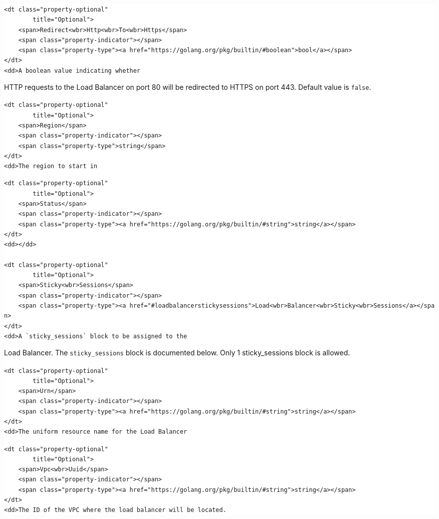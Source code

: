     <dt class="property-optional"
            title="Optional">
        <span>Redirect<wbr>Http<wbr>To<wbr>Https</span>
        <span class="property-indicator"></span>
        <span class="property-type"><a href="https://golang.org/pkg/builtin/#boolean">bool</a></span>
    </dt>
    <dd>A boolean value indicating whether
HTTP requests to the Load Balancer on port 80 will be redirected to HTTPS on port 443.
Default value is `false`.
</dd>

    <dt class="property-optional"
            title="Optional">
        <span>Region</span>
        <span class="property-indicator"></span>
        <span class="property-type">string</span>
    </dt>
    <dd>The region to start in
</dd>

    <dt class="property-optional"
            title="Optional">
        <span>Status</span>
        <span class="property-indicator"></span>
        <span class="property-type"><a href="https://golang.org/pkg/builtin/#string">string</a></span>
    </dt>
    <dd></dd>

    <dt class="property-optional"
            title="Optional">
        <span>Sticky<wbr>Sessions</span>
        <span class="property-indicator"></span>
        <span class="property-type"><a href="#loadbalancerstickysessions">Load<wbr>Balancer<wbr>Sticky<wbr>Sessions</a></span>
    </dt>
    <dd>A `sticky_sessions` block to be assigned to the
Load Balancer. The `sticky_sessions` block is documented below. Only 1 sticky_sessions block is allowed.
</dd>

    <dt class="property-optional"
            title="Optional">
        <span>Urn</span>
        <span class="property-indicator"></span>
        <span class="property-type"><a href="https://golang.org/pkg/builtin/#string">string</a></span>
    </dt>
    <dd>The uniform resource name for the Load Balancer
</dd>

    <dt class="property-optional"
            title="Optional">
        <span>Vpc<wbr>Uuid</span>
        <span class="property-indicator"></span>
        <span class="property-type"><a href="https://golang.org/pkg/builtin/#string">string</a></span>
    </dt>
    <dd>The ID of the VPC where the load balancer will be located.
</dd>
